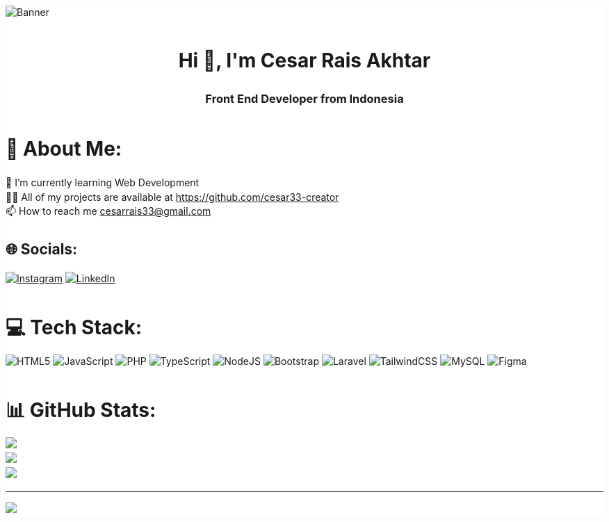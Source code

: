 <img src="benner.png" alt="Banner" width="100%">

<h1 align="center">Hi 👋, I'm Cesar Rais Akhtar</h1>
<h3 align="center">Front End Developer from Indonesia</h3>

# 💫 About Me:
🌱 I’m currently learning Web Development<br>👨‍💻 All of my projects are available at https://github.com/cesar33-creator<br>📫 How to reach me cesarrais33@gmail.com


## 🌐 Socials:
[![Instagram](https://img.shields.io/badge/Instagram-%23E4405F.svg?logo=Instagram&logoColor=white)](https://instagram.com/cesarrraa) [![LinkedIn](https://img.shields.io/badge/LinkedIn-%230077B5.svg?logo=linkedin&logoColor=white)](https://linkedin.com/in/cesar-rais-458398298) 

# 💻 Tech Stack:
![HTML5](https://img.shields.io/badge/html5-%23E34F26.svg?style=for-the-badge&logo=html5&logoColor=white) ![JavaScript](https://img.shields.io/badge/javascript-%23323330.svg?style=for-the-badge&logo=javascript&logoColor=%23F7DF1E) ![PHP](https://img.shields.io/badge/php-%23777BB4.svg?style=for-the-badge&logo=php&logoColor=white) ![TypeScript](https://img.shields.io/badge/typescript-%23007ACC.svg?style=for-the-badge&logo=typescript&logoColor=white) ![NodeJS](https://img.shields.io/badge/node.js-6DA55F?style=for-the-badge&logo=node.js&logoColor=white) ![Bootstrap](https://img.shields.io/badge/bootstrap-%238511FA.svg?style=for-the-badge&logo=bootstrap&logoColor=white) ![Laravel](https://img.shields.io/badge/laravel-%23FF2D20.svg?style=for-the-badge&logo=laravel&logoColor=white) ![TailwindCSS](https://img.shields.io/badge/tailwindcss-%2338B2AC.svg?style=for-the-badge&logo=tailwind-css&logoColor=white) ![MySQL](https://img.shields.io/badge/mysql-4479A1.svg?style=for-the-badge&logo=mysql&logoColor=white) ![Figma](https://img.shields.io/badge/figma-%23F24E1E.svg?style=for-the-badge&logo=figma&logoColor=white)
# 📊 GitHub Stats:
![](https://github-readme-stats.vercel.app/api?username=cesar33-creator&theme=monokai&hide_border=true&include_all_commits=false&count_private=false)<br/>
![](https://github-readme-streak-stats.herokuapp.com/?user=cesar33-creator&theme=monokai&hide_border=true)<br/>
![](https://github-readme-stats.vercel.app/api/top-langs/?username=cesar33-creator&theme=monokai&hide_border=true&include_all_commits=false&count_private=false&layout=compact)

---
[![](https://visitcount.itsvg.in/api?id=cesar33-creator&icon=0&color=0)](https://visitcount.itsvg.in)











